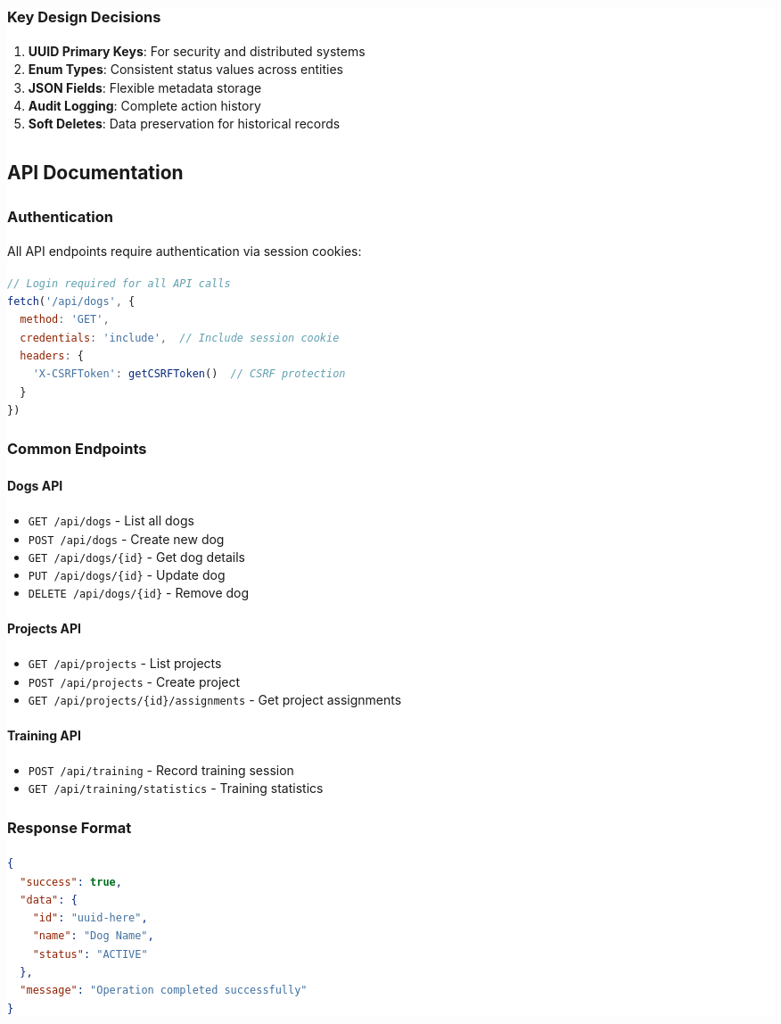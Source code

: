 ### Key Design Decisions

1. **UUID Primary Keys**: For security and distributed systems
2. **Enum Types**: Consistent status values across entities
3. **JSON Fields**: Flexible metadata storage
4. **Audit Logging**: Complete action history
5. **Soft Deletes**: Data preservation for historical records

## API Documentation

### Authentication

All API endpoints require authentication via session cookies:

```javascript
// Login required for all API calls
fetch('/api/dogs', {
  method: 'GET',
  credentials: 'include',  // Include session cookie
  headers: {
    'X-CSRFToken': getCSRFToken()  // CSRF protection
  }
})
```

### Common Endpoints

#### Dogs API
- `GET /api/dogs` - List all dogs
- `POST /api/dogs` - Create new dog
- `GET /api/dogs/{id}` - Get dog details
- `PUT /api/dogs/{id}` - Update dog
- `DELETE /api/dogs/{id}` - Remove dog

#### Projects API
- `GET /api/projects` - List projects
- `POST /api/projects` - Create project
- `GET /api/projects/{id}/assignments` - Get project assignments

#### Training API
- `POST /api/training` - Record training session
- `GET /api/training/statistics` - Training statistics

### Response Format

```json
{
  "success": true,
  "data": {
    "id": "uuid-here",
    "name": "Dog Name",
    "status": "ACTIVE"
  },
  "message": "Operation completed successfully"
}
```

